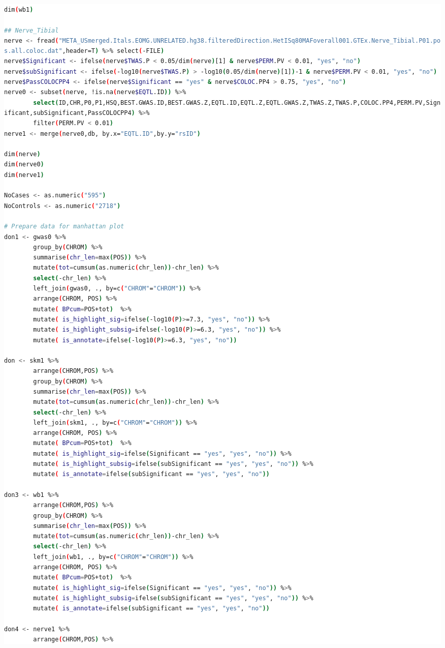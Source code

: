 ```bash
dim(wb1)

## Nerve_Tibial
nerve <- fread("META_USmerged.Itals.EOMG.UNRELATED.hg38.filteredDirection.HetISq80MAFoverall001.GTEx.Nerve_Tibial.P01.pos.all.coloc.dat",header=T) %>% select(-FILE)
nerve$Significant <- ifelse(nerve$TWAS.P < 0.05/dim(nerve)[1] & nerve$PERM.PV < 0.01, "yes", "no")
nerve$subSignificant <- ifelse(-log10(nerve$TWAS.P) > -log10(0.05/dim(nerve)[1])-1 & nerve$PERM.PV < 0.01, "yes", "no")
nerve$PassCOLOCPP4 <- ifelse(nerve$Significant == "yes" & nerve$COLOC.PP4 > 0.75, "yes", "no")
nerve0 <- subset(nerve, !is.na(nerve$EQTL.ID)) %>%
        select(ID,CHR,P0,P1,HSQ,BEST.GWAS.ID,BEST.GWAS.Z,EQTL.ID,EQTL.Z,EQTL.GWAS.Z,TWAS.Z,TWAS.P,COLOC.PP4,PERM.PV,Significant,subSignificant,PassCOLOCPP4) %>%
        filter(PERM.PV < 0.01)
nerve1 <- merge(nerve0,db, by.x="EQTL.ID",by.y="rsID")

dim(nerve)
dim(nerve0)
dim(nerve1)

NoCases <- as.numeric("595")
NoControls <- as.numeric("2718")

# Prepare data for manhattan plot
don1 <- gwas0 %>%
        group_by(CHROM) %>%
        summarise(chr_len=max(POS)) %>%
        mutate(tot=cumsum(as.numeric(chr_len))-chr_len) %>%
        select(-chr_len) %>%
        left_join(gwas0, ., by=c("CHROM"="CHROM")) %>%
        arrange(CHROM, POS) %>%
        mutate( BPcum=POS+tot)  %>%
        mutate( is_highlight_sig=ifelse(-log10(P)>=7.3, "yes", "no")) %>%
        mutate( is_highlight_subsig=ifelse(-log10(P)>=6.3, "yes", "no")) %>%
        mutate( is_annotate=ifelse(-log10(P)>=6.3, "yes", "no"))
        
don <- skm1 %>%
        arrange(CHROM,POS) %>%
        group_by(CHROM) %>%
        summarise(chr_len=max(POS)) %>%
        mutate(tot=cumsum(as.numeric(chr_len))-chr_len) %>%
        select(-chr_len) %>%
        left_join(skm1, ., by=c("CHROM"="CHROM")) %>%
        arrange(CHROM, POS) %>%
        mutate( BPcum=POS+tot)  %>%
        mutate( is_highlight_sig=ifelse(Significant == "yes", "yes", "no")) %>%
        mutate( is_highlight_subsig=ifelse(subSignificant == "yes", "yes", "no")) %>%
        mutate( is_annotate=ifelse(subSignificant == "yes", "yes", "no"))
                
don3 <- wb1 %>%
        arrange(CHROM,POS) %>%
        group_by(CHROM) %>%
        summarise(chr_len=max(POS)) %>%
        mutate(tot=cumsum(as.numeric(chr_len))-chr_len) %>%
        select(-chr_len) %>%
        left_join(wb1, ., by=c("CHROM"="CHROM")) %>%
        arrange(CHROM, POS) %>%
        mutate( BPcum=POS+tot)  %>%
        mutate( is_highlight_sig=ifelse(Significant == "yes", "yes", "no")) %>%
        mutate( is_highlight_subsig=ifelse(subSignificant == "yes", "yes", "no")) %>%
        mutate( is_annotate=ifelse(subSignificant == "yes", "yes", "no"))

don4 <- nerve1 %>%
        arrange(CHROM,POS) %>%
```